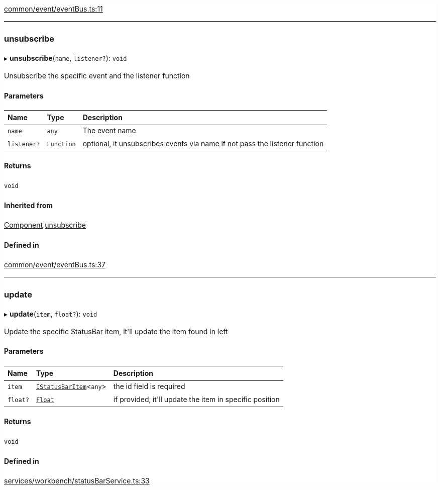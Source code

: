 [common/event/eventBus.ts:11](https://github.com/DTStack/molecule/blob/927b7d39/src/common/event/eventBus.ts#L11)

---

### unsubscribe

▸ **unsubscribe**(`name`, `listener?`): `void`

Unsubscribe the specific event and the listener function

#### Parameters

| Name        | Type       | Description                                                                 |
| :---------- | :--------- | :-------------------------------------------------------------------------- |
| `name`      | `any`      | The event name                                                              |
| `listener?` | `Function` | optional, it unsubscribes events via name if not pass the listener function |

#### Returns

`void`

#### Inherited from

[Component](../classes/molecule.react.Component).[unsubscribe](../classes/molecule.react.Component#unsubscribe)

#### Defined in

[common/event/eventBus.ts:37](https://github.com/DTStack/molecule/blob/927b7d39/src/common/event/eventBus.ts#L37)

---

### update

▸ **update**(`item`, `float?`): `void`

Update the specific StatusBar item, it'll update the item found in left

#### Parameters

| Name     | Type                                                      | Description                                             |
| :------- | :-------------------------------------------------------- | :------------------------------------------------------ |
| `item`   | [`IStatusBarItem`](molecule.model.IStatusBarItem)<`any`\> | the id field is required                                |
| `float?` | [`Float`](../enums/molecule.model.Float)                  | if provided, it'll update the item in specific position |

#### Returns

`void`

#### Defined in

[services/workbench/statusBarService.ts:33](https://github.com/DTStack/molecule/blob/927b7d39/src/services/workbench/statusBarService.ts#L33)
